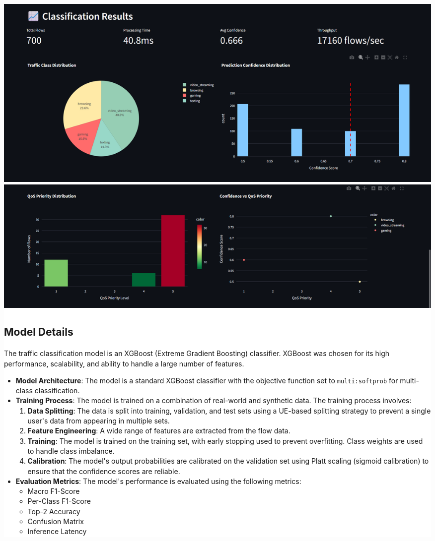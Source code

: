 ![Classification Result 2](screenshots/classificationresult2.png)
![QoS](screenshots/QoS.png)

## Model Details

The traffic classification model is an XGBoost (Extreme Gradient Boosting) classifier. XGBoost was chosen for its high performance, scalability, and ability to handle a large number of features.

-   **Model Architecture**: The model is a standard XGBoost classifier with the objective function set to `multi:softprob` for multi-class classification.
-   **Training Process**: The model is trained on a combination of real-world and synthetic data. The training process involves:
    1.  **Data Splitting**: The data is split into training, validation, and test sets using a UE-based splitting strategy to prevent a single user's data from appearing in multiple sets.
    2.  **Feature Engineering**: A wide range of features are extracted from the flow data.
    3.  **Training**: The model is trained on the training set, with early stopping used to prevent overfitting. Class weights are used to handle class imbalance.
    4.  **Calibration**: The model's output probabilities are calibrated on the validation set using Platt scaling (sigmoid calibration) to ensure that the confidence scores are reliable.
-   **Evaluation Metrics**: The model's performance is evaluated using the following metrics:
    -   Macro F1-Score
    -   Per-Class F1-Score
    -   Top-2 Accuracy
    -   Confusion Matrix
    -   Inference Latency
